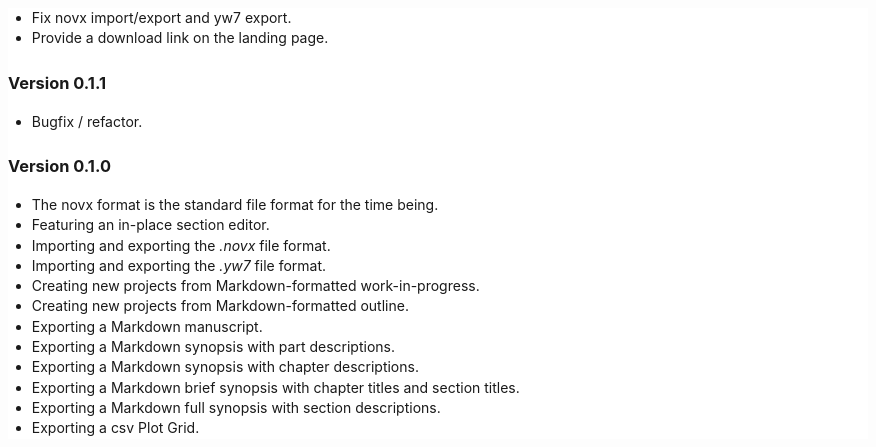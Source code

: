 - Fix novx import/export and yw7 export.
- Provide a download link on the landing page.

### Version 0.1.1

- Bugfix / refactor.

### Version 0.1.0

- The novx format is the standard file format for the time being. 
- Featuring an in-place section editor.
- Importing and exporting the *.novx* file format.
- Importing and exporting the *.yw7* file format.
- Creating new projects from Markdown-formatted work-in-progress.
- Creating new projects from Markdown-formatted outline.
- Exporting a Markdown manuscript.
- Exporting a Markdown synopsis with part descriptions.
- Exporting a Markdown synopsis with chapter descriptions.
- Exporting a Markdown brief synopsis with chapter titles and section titles.
- Exporting a Markdown full synopsis with section descriptions.
- Exporting a csv Plot Grid.



